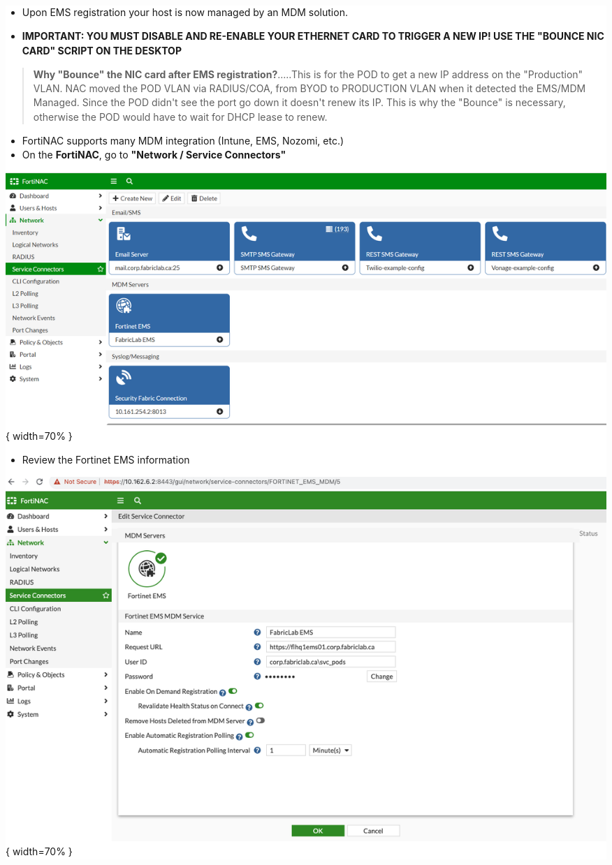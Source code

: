 - Upon EMS registration your host is now managed by an MDM solution.

- **IMPORTANT: YOU MUST DISABLE AND RE-ENABLE YOUR ETHERNET CARD TO TRIGGER A NEW IP! USE THE "BOUNCE NIC CARD" SCRIPT ON THE DESKTOP**

> **Why "Bounce" the NIC card after EMS registration?**.....This is for the POD to get a new IP address on the "Production" VLAN. NAC moved the POD VLAN via RADIUS/COA,  from BYOD to PRODUCTION VLAN when it detected the EMS/MDM Managed. Since the POD didn't see the port go down it doesn't renew its IP. This is why the "Bounce" is necessary, otherwise the POD would have to wait for DHCP lease to renew.

- FortiNAC supports many MDM integration (Intune, EMS, Nozomi, etc.)
- On the **FortiNAC**, go to **"Network / Service Connectors"**

![Services Connectors](./images/nac_sc.png){ width=70% }

- Review the Fortinet EMS information

![NAC Network Services EMS](./images/nac_network_ems.png){ width=70% }
